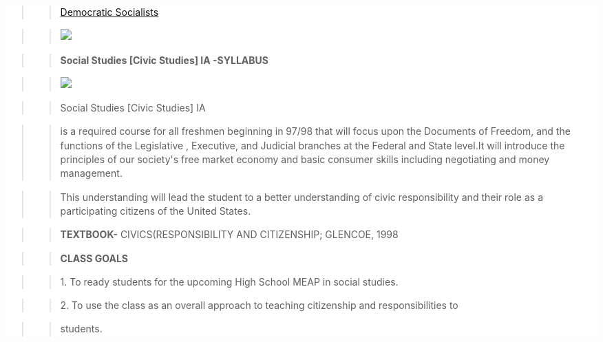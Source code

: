 >>

>> [Democratic Socialists](http://www.dsausa.org/dsa.html)

>>

>>  
>>

>>  ![](images/ew468_12003.gif)

>>

>> **Social Studies [Civic Studies] IA -SYLLABUS**

>>

>> ![](images/ew468_12004.gif)

>>

>> Social Studies [Civic Studies] IA

>>

>> is a required course for all freshmen beginning in 97/98 that will focus
upon the Documents of Freedom, and the functions of the Legislative ,
Executive, and Judicial branches at the Federal and State level.It will
introduce the principles of our society's free market economy and basic
consumer skills including negotiating and money management.

>>

>> This understanding will lead the student to a better understanding of civic
responsibility and their role as a participating citizens of the United
States.

>>

>> **TEXTBOOK-** CIVICS(RESPONSIBILITY AND CITIZENSHIP; GLENCOE, 1998

>>

>>  
>>

>> **CLASS GOALS**

>>

>> 1\. To ready students for the upcoming High School MEAP in social studies.

>>

>> 2\. To use the class as an overall approach to teaching citizenship and
responsibilities to

>>

>> students.

>>
